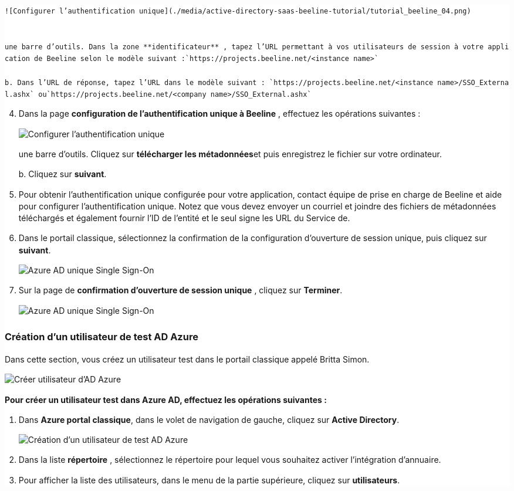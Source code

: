     ![Configurer l’authentification unique](./media/active-directory-saas-beeline-tutorial/tutorial_beeline_04.png) 


    une barre d’outils. Dans la zone **identificateur** , tapez l’URL permettant à vos utilisateurs de session à votre application de Beeline selon le modèle suivant :`https://projects.beeline.net/<instance name>`

    b. Dans l’URL de réponse, tapez l’URL dans le modèle suivant : `https://projects.beeline.net/<instance name>/SSO_External.ashx` ou`https://projects.beeline.net/<company name>/SSO_External.ashx`


4. Dans la page **configuration de l’authentification unique à Beeline** , effectuez les opérations suivantes :

    ![Configurer l’authentification unique](./media/active-directory-saas-beeline-tutorial/tutorial_beeline_05.png) 

    une barre d’outils. Cliquez sur **télécharger les métadonnées**et puis enregistrez le fichier sur votre ordinateur.

    b. Cliquez sur **suivant**.


5.  Pour obtenir l’authentification unique configurée pour votre application, contact équipe de prise en charge de Beeline et aide pour configurer l’authentification unique. Notez que vous devez envoyer un courriel et joindre des fichiers de métadonnées téléchargés et également fournir l’ID de l’entité et le seul signe les URL du Service de.
  
6. Dans le portail classique, sélectionnez la confirmation de la configuration d’ouverture de session unique, puis cliquez sur **suivant**.
    
    ![Azure AD unique Single Sign-On][10]

7. Sur la page de **confirmation d’ouverture de session unique** , cliquez sur **Terminer**.  
    
    ![Azure AD unique Single Sign-On][11]



### <a name="creating-an-azure-ad-test-user"></a>Création d’un utilisateur de test AD Azure
Dans cette section, vous créez un utilisateur test dans le portail classique appelé Britta Simon.


![Créer utilisateur d’AD Azure][20]

**Pour créer un utilisateur test dans Azure AD, effectuez les opérations suivantes :**

1. Dans **Azure portal classique**, dans le volet de navigation de gauche, cliquez sur **Active Directory**.
    
    ![Création d’un utilisateur de test AD Azure](./media/active-directory-saas-beeline-tutorial/create_aaduser_09.png) 

2. Dans la liste **répertoire** , sélectionnez le répertoire pour lequel vous souhaitez activer l’intégration d’annuaire.

3. Pour afficher la liste des utilisateurs, dans le menu de la partie supérieure, cliquez sur **utilisateurs**.
    

[1]: ./media/active-directory-saas-beeline-tutorial/tutorial_general_01.png
[2]: ./media/active-directory-saas-beeline-tutorial/tutorial_general_02.png
[3]: ./media/active-directory-saas-beeline-tutorial/tutorial_general_03.png
[4]: ./media/active-directory-saas-beeline-tutorial/tutorial_general_04.png
[6]: ./media/active-directory-saas-beeline-tutorial/tutorial_general_05.png
[10]: ./media/active-directory-saas-beeline-tutorial/tutorial_general_06.png
[11]: ./media/active-directory-saas-beeline-tutorial/tutorial_general_07.png
[20]: ./media/active-directory-saas-beeline-tutorial/tutorial_general_100.png
[200]: ./media/active-directory-saas-beeline-tutorial/tutorial_general_200.png
[201]: ./media/active-directory-saas-beeline-tutorial/tutorial_general_201.png
[203]: ./media/active-directory-saas-beeline-tutorial/tutorial_general_203.png
[204]: ./media/active-directory-saas-beeline-tutorial/tutorial_general_204.png
[205]: ./media/active-directory-saas-beeline-tutorial/tutorial_general_205.png